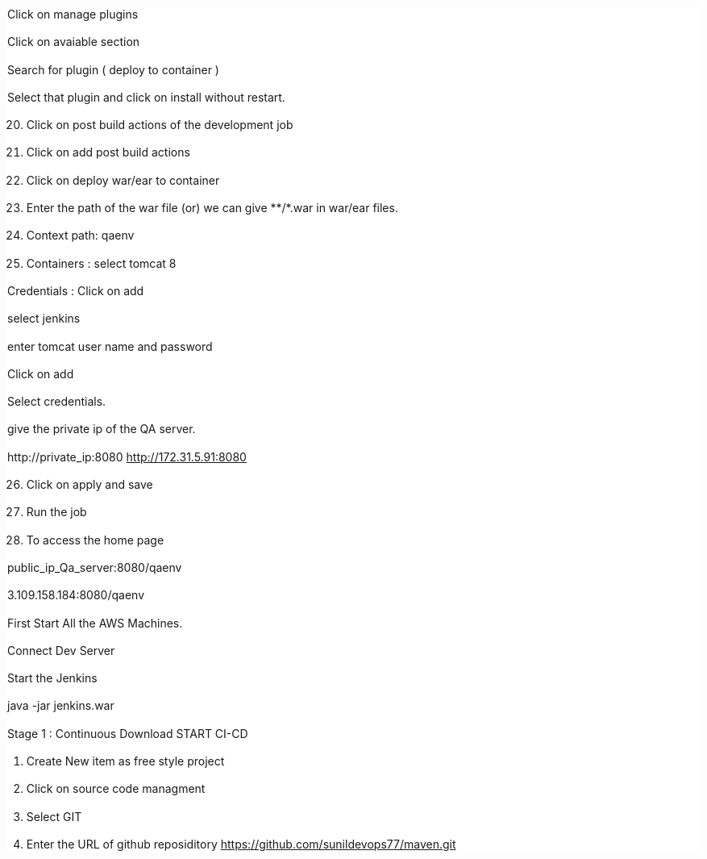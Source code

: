 Click on manage plugins

Click on avaiable section

Search for plugin ( deploy to container )

Select that plugin and click on install without restart.

20) Click on post build actions of the development job

21) Click on add post build actions

22) Click on deploy war/ear to container

23) Enter the path of the war file (or)
 we can give **/*.war in war/ear files.

24) Context path: qaenv

25) Containers : select tomcat 8

Credentials : Click on add

select jenkins

enter tomcat user name and password

Click on add

Select credentials.

give the private ip of the QA server.

http://private_ip:8080
http://172.31.5.91:8080


26) Click on apply and save

27) Run the job

28) To access the home page

public_ip_Qa_server:8080/qaenv

3.109.158.184:8080/qaenv



First Start All the AWS Machines.

Connect Dev Server

Start the Jenkins 

java -jar jenkins.war 

Stage 1 : Continuous Download START CI-CD

1) Create New item as free style project

2) Click on source code managment 

3) Select GIT

4) Enter the URL of github reposiditory
https://github.com/sunildevops77/maven.git
